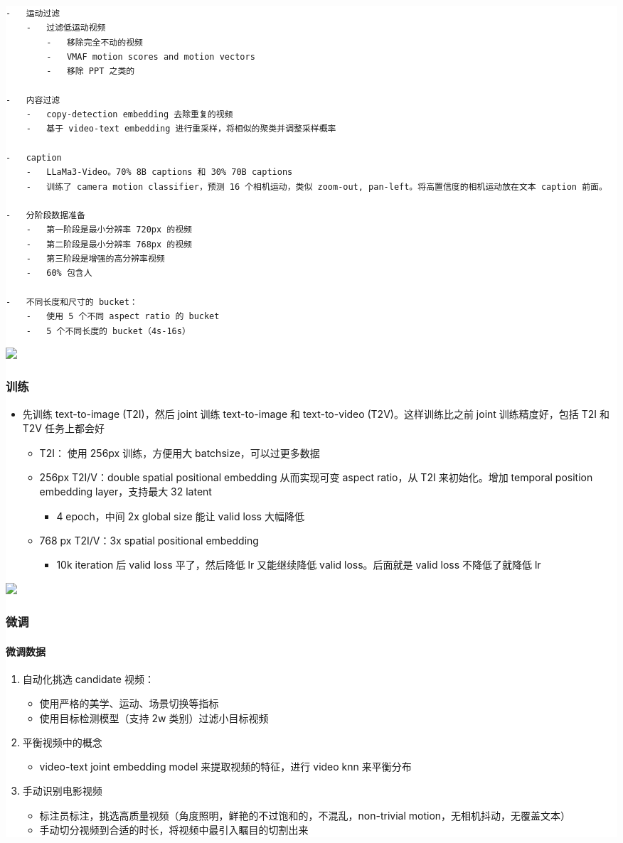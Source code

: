     -   运动过滤
        -   过滤低运动视频
            -   移除完全不动的视频
            -   VMAF motion scores and motion vectors
            -   移除 PPT 之类的

    -   内容过滤
        -   copy-detection embedding 去除重复的视频
        -   基于 video-text embedding 进行重采样，将相似的聚类并调整采样概率

    -   caption
        -   LLaMa3-Video。70% 8B captions 和 30% 70B captions
        -   训练了 camera motion classifier，预测 16 个相机运动，类似 zoom-out, pan-left。将高置信度的相机运动放在文本 caption 前面。

    -   分阶段数据准备
        -   第一阶段是最小分辨率 720px 的视频
        -   第二阶段是最小分辨率 768px 的视频
        -   第三阶段是增强的高分辨率视频
        -   60% 包含人

    -   不同长度和尺寸的 bucket：
        -   使用 5 个不同 aspect ratio 的 bucket
        -   5 个不同长度的 bucket（4s-16s）

![](https://i-blog.csdnimg.cn/direct/1e8898cf0c7f43deb94d7cb8fff9c642.png)

### 训练

-   先训练 text-to-image (T2I)，然后 joint 训练 text-to-image 和 text-to-video (T2V)。这样训练比之前 joint 训练精度好，包括 T2I 和 T2V 任务上都会好
    -   T2I： 使用 256px 训练，方便用大 batchsize，可以过更多数据
    -   256px T2I/V：double spatial positional embedding 从而实现可变 aspect ratio，从 T2I 来初始化。增加 temporal position embedding layer，支持最大 32 latent
        -   4 epoch，中间 2x global size 能让 valid loss 大幅降低

    -   768 px T2I/V：3x spatial positional embedding
        -   10k iteration 后 valid loss 平了，然后降低 lr 又能继续降低 valid loss。后面就是 valid loss 不降低了就降低 lr

![](https://i-blog.csdnimg.cn/direct/b0d03e3ef04c475b86172b8f271caab4.png)

### 微调

#### 微调数据

1.  自动化挑选 candidate 视频：
    -   使用严格的美学、运动、场景切换等指标
    -   使用目标检测模型（支持 2w 类别）过滤小目标视频

1.  平衡视频中的概念
    -   video-text joint embedding model 来提取视频的特征，进行 video knn 来平衡分布

1.  手动识别电影视频
    -   标注员标注，挑选高质量视频（角度照明，鲜艳的不过饱和的，不混乱，non-trivial motion，无相机抖动，无覆盖文本）
    -   手动切分视频到合适的时长，将视频中最引入瞩目的切割出来
